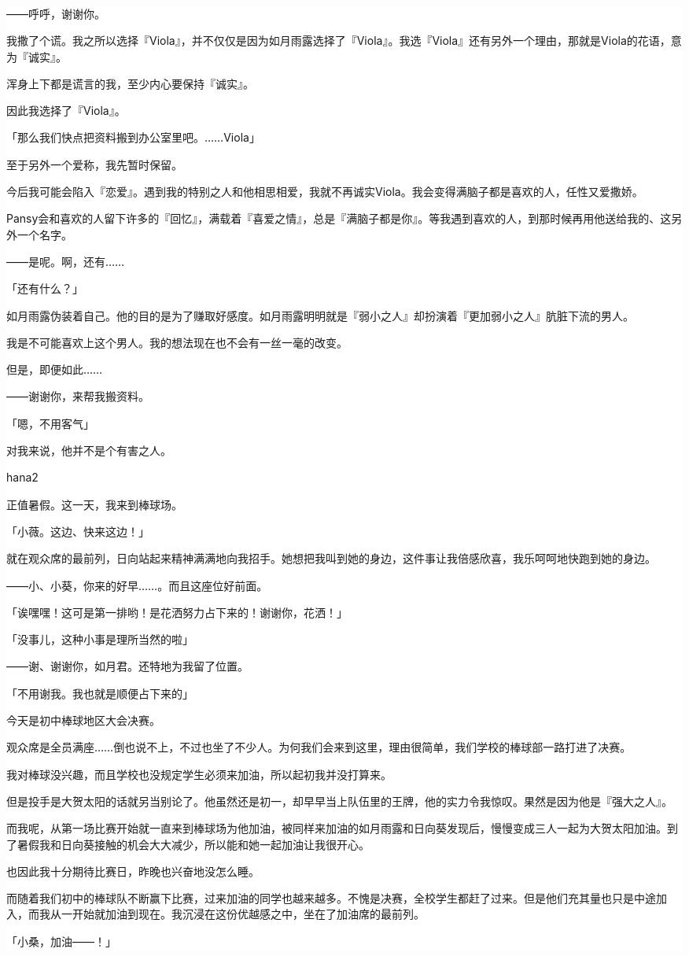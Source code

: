 ——呼呼，谢谢你。

我撒了个谎。我之所以选择『Viola』，并不仅仅是因为如月雨露选择了『Viola』。我选『Viola』还有另外一个理由，那就是Viola的花语，意为『诚实』。

浑身上下都是谎言的我，至少内心要保持『诚实』。

因此我选择了『Viola』。

「那么我们快点把资料搬到办公室里吧。……Viola」

至于另外一个爱称，我先暂时保留。

今后我可能会陷入『恋爱』。遇到我的特别之人和他相思相爱，我就不再诚实Viola。我会变得满脑子都是喜欢的人，任性又爱撒娇。

Pansy会和喜欢的人留下许多的『回忆』，满载着『喜爱之情』，总是『满脑子都是你』。等我遇到喜欢的人，到那时候再用他送给我的、这另外一个名字。

——是呢。啊，还有……

「还有什么？」

如月雨露伪装着自己。他的目的是为了赚取好感度。如月雨露明明就是『弱小之人』却扮演着『更加弱小之人』肮脏下流的男人。

我是不可能喜欢上这个男人。我的想法现在也不会有一丝一毫的改变。

但是，即便如此……

——谢谢你，来帮我搬资料。

「嗯，不用客气」

对我来说，他并不是个有害之人。

hana2

正值暑假。这一天，我来到棒球场。

「小薇。这边、快来这边！」

就在观众席的最前列，日向站起来精神满满地向我招手。她想把我叫到她的身边，这件事让我倍感欣喜，我乐呵呵地快跑到她的身边。

——小、小葵，你来的好早……。而且这座位好前面。

「诶嘿嘿！这可是第一排哟！是花洒努力占下来的！谢谢你，花洒！」

「没事儿，这种小事是理所当然的啦」

——谢、谢谢你，如月君。还特地为我留了位置。

「不用谢我。我也就是顺便占下来的」

今天是初中棒球地区大会决赛。

观众席是全员满座……倒也说不上，不过也坐了不少人。为何我们会来到这里，理由很简单，我们学校的棒球部一路打进了决赛。

我对棒球没兴趣，而且学校也没规定学生必须来加油，所以起初我并没打算来。

但是投手是大贺太阳的话就另当别论了。他虽然还是初一，却早早当上队伍里的王牌，他的实力令我惊叹。果然是因为他是『强大之人』。

而我呢，从第一场比赛开始就一直来到棒球场为他加油，被同样来加油的如月雨露和日向葵发现后，慢慢变成三人一起为大贺太阳加油。到了暑假我和日向葵接触的机会大大减少，所以能和她一起加油让我很开心。

也因此我十分期待比赛日，昨晚也兴奋地没怎么睡。

而随着我们初中的棒球队不断赢下比赛，过来加油的同学也越来越多。不愧是决赛，全校学生都赶了过来。但是他们充其量也只是中途加入，而我从一开始就加油到现在。我沉浸在这份优越感之中，坐在了加油席的最前列。

「小桑，加油——！」
